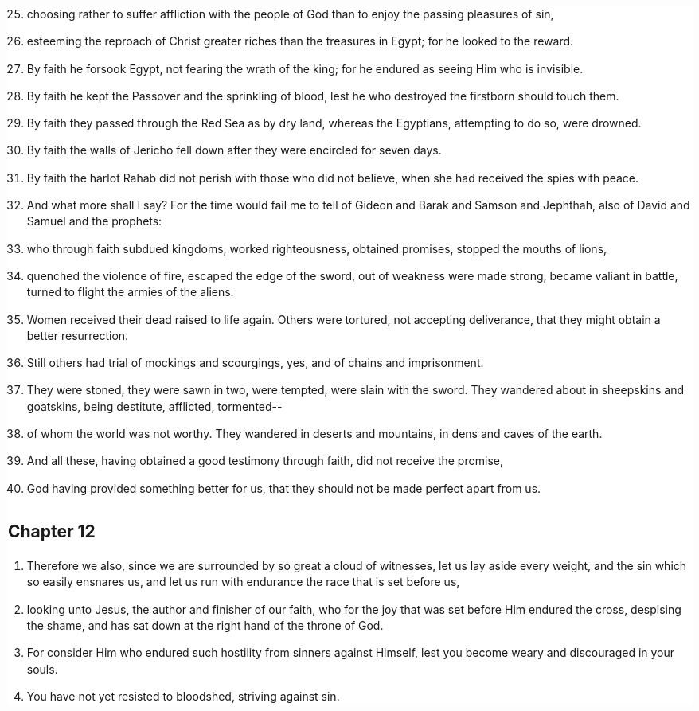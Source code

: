 25. choosing rather to suffer affliction with the people of God than to enjoy the passing pleasures of sin,

26. esteeming the reproach of Christ greater riches than the treasures in Egypt; for he looked to the reward.

27. By faith he forsook Egypt, not fearing the wrath of the king; for he endured as seeing Him who is invisible.

28. By faith he kept the Passover and the sprinkling of blood, lest he who destroyed the firstborn should touch them.

29. By faith they passed through the Red Sea as by dry land, whereas the Egyptians, attempting to do so, were drowned.

30. By faith the walls of Jericho fell down after they were encircled for seven days.

31. By faith the harlot Rahab did not perish with those who did not believe, when she had received the spies with peace.

32. And what more shall I say? For the time would fail me to tell of Gideon and Barak and Samson and Jephthah, also of David and Samuel and the prophets:

33. who through faith subdued kingdoms, worked righteousness, obtained promises, stopped the mouths of lions,

34. quenched the violence of fire, escaped the edge of the sword, out of weakness were made strong, became valiant in battle, turned to flight the armies of the aliens.

35. Women received their dead raised to life again. Others were tortured, not accepting deliverance, that they might obtain a better resurrection.

36. Still others had trial of mockings and scourgings, yes, and of chains and imprisonment.

37. They were stoned, they were sawn in two, were tempted, were slain with the sword. They wandered about in sheepskins and goatskins, being destitute, afflicted, tormented--

38. of whom the world was not worthy. They wandered in deserts and mountains, in dens and caves of the earth.

39. And all these, having obtained a good testimony through faith, did not receive the promise,

40. God having provided something better for us, that they should not be made perfect apart from us.

## Chapter 12

1. Therefore we also, since we are surrounded by so great a cloud of witnesses, let us lay aside every weight, and the sin which so easily ensnares us, and let us run with endurance the race that is set before us,

2. looking unto Jesus, the author and finisher of our faith, who for the joy that was set before Him endured the cross, despising the shame, and has sat down at the right hand of the throne of God.

3. For consider Him who endured such hostility from sinners against Himself, lest you become weary and discouraged in your souls.

4. You have not yet resisted to bloodshed, striving against sin.
